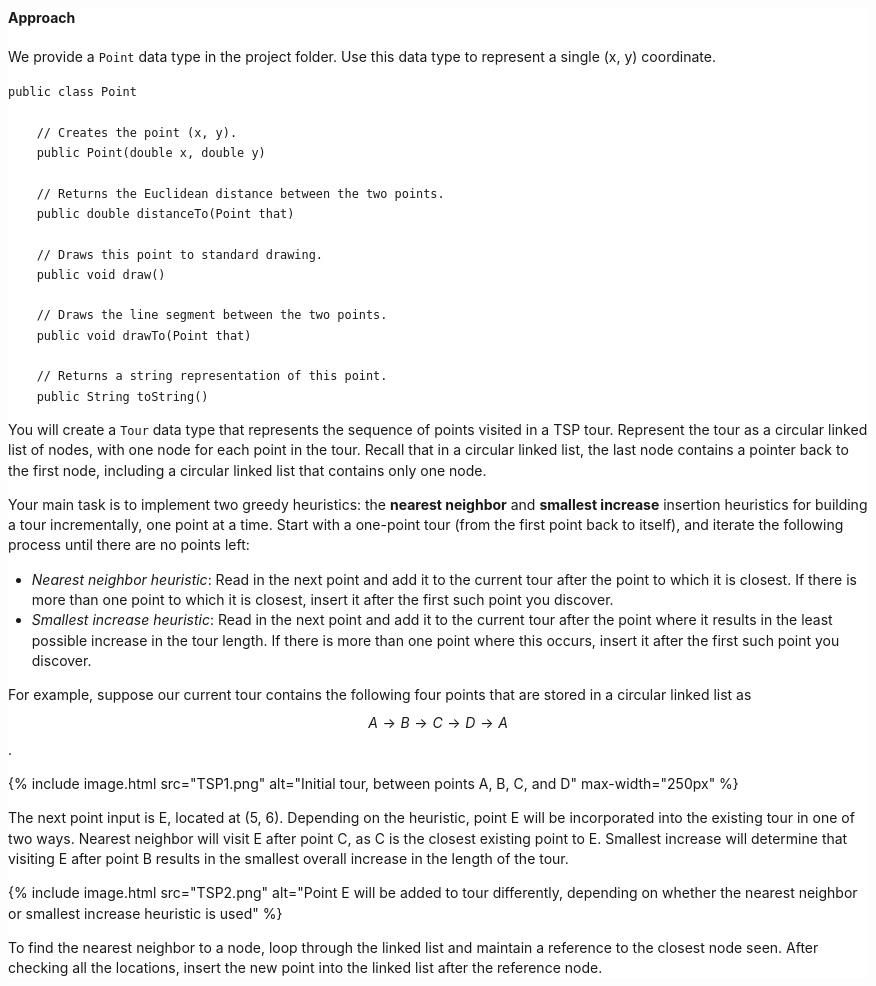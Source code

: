 #### Approach

We provide a `Point` data type in the project folder. Use this data type to represent a single (x, y) coordinate.

```
public class Point

    // Creates the point (x, y).
    public Point(double x, double y)

    // Returns the Euclidean distance between the two points.
    public double distanceTo(Point that)

    // Draws this point to standard drawing.
    public void draw()

    // Draws the line segment between the two points.
    public void drawTo(Point that)

    // Returns a string representation of this point.
    public String toString()
```

You will create a `Tour` data type that represents the sequence of points visited in a TSP tour. Represent the tour as a circular linked list of nodes, with one node for each point in the tour. Recall that in a circular linked list, the last node contains a pointer back to the first node, including a circular linked list that contains only one node.

Your main task is to implement two greedy heuristics: the **nearest neighbor** and **smallest increase** insertion heuristics for building a tour incrementally, one point at a time. Start with a one-point tour (from the first point back to itself), and iterate the following process until there are no points left:
- *Nearest neighbor heuristic*: Read in the next point and add it to the current tour after the point to which it is closest. If there is more than one point to which it is closest, insert it after the first such point you discover.
- *Smallest increase heuristic*: Read in the next point and add it to the current tour after the point where it results in the least possible increase in the tour length. If there is more than one point where this occurs, insert it after the first such point you discover.

For example, suppose our current tour contains the following four points that are stored in a circular linked list as $$A \rightarrow B \rightarrow C \rightarrow D \rightarrow A$$. 

{% include image.html src="TSP1.png" alt="Initial tour, between points A, B, C, and D" max-width="250px" %}

The next point input is E, located at (5, 6). Depending on the heuristic, point E will be incorporated into the existing tour in one of two ways. Nearest neighbor will visit E after point C, as C is the closest existing point to E. Smallest increase will determine that visiting E after point B results in the smallest overall increase in the length of the tour.

{% include image.html src="TSP2.png" alt="Point E will be added to tour differently, depending on whether the nearest neighbor or smallest increase heuristic is used" %}

To find the nearest neighbor to a node, loop through the linked list and maintain a reference to the closest node seen. After checking all the locations, insert the new point into the linked list after the reference node.
